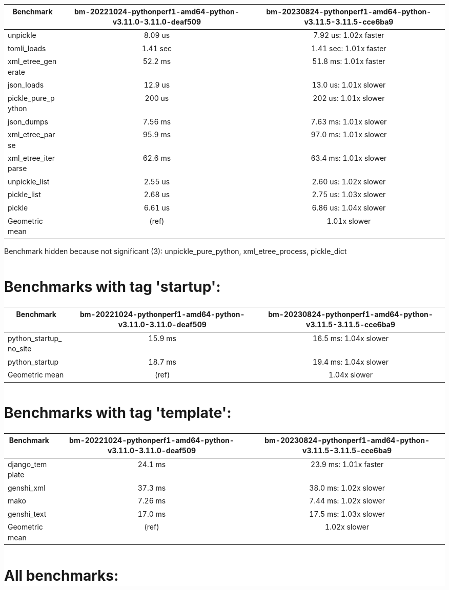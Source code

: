 | Benchmark           | bm-20221024-pythonperf1-amd64-python-v3.11.0-3.11.0-deaf509 | bm-20230824-pythonperf1-amd64-python-v3.11.5-3.11.5-cce6ba9 |
|---------------------|:-----------------------------------------------------------:|:-----------------------------------------------------------:|
| unpickle            | 8.09 us                                                     | 7.92 us: 1.02x faster                                       |
| tomli_loads         | 1.41 sec                                                    | 1.41 sec: 1.01x faster                                      |
| xml_etree_generate  | 52.2 ms                                                     | 51.8 ms: 1.01x faster                                       |
| json_loads          | 12.9 us                                                     | 13.0 us: 1.01x slower                                       |
| pickle_pure_python  | 200 us                                                      | 202 us: 1.01x slower                                        |
| json_dumps          | 7.56 ms                                                     | 7.63 ms: 1.01x slower                                       |
| xml_etree_parse     | 95.9 ms                                                     | 97.0 ms: 1.01x slower                                       |
| xml_etree_iterparse | 62.6 ms                                                     | 63.4 ms: 1.01x slower                                       |
| unpickle_list       | 2.55 us                                                     | 2.60 us: 1.02x slower                                       |
| pickle_list         | 2.68 us                                                     | 2.75 us: 1.03x slower                                       |
| pickle              | 6.61 us                                                     | 6.86 us: 1.04x slower                                       |
| Geometric mean      | (ref)                                                       | 1.01x slower                                                |

Benchmark hidden because not significant (3): unpickle_pure_python, xml_etree_process, pickle_dict

Benchmarks with tag 'startup':
==============================

| Benchmark              | bm-20221024-pythonperf1-amd64-python-v3.11.0-3.11.0-deaf509 | bm-20230824-pythonperf1-amd64-python-v3.11.5-3.11.5-cce6ba9 |
|------------------------|:-----------------------------------------------------------:|:-----------------------------------------------------------:|
| python_startup_no_site | 15.9 ms                                                     | 16.5 ms: 1.04x slower                                       |
| python_startup         | 18.7 ms                                                     | 19.4 ms: 1.04x slower                                       |
| Geometric mean         | (ref)                                                       | 1.04x slower                                                |

Benchmarks with tag 'template':
===============================

| Benchmark       | bm-20221024-pythonperf1-amd64-python-v3.11.0-3.11.0-deaf509 | bm-20230824-pythonperf1-amd64-python-v3.11.5-3.11.5-cce6ba9 |
|-----------------|:-----------------------------------------------------------:|:-----------------------------------------------------------:|
| django_template | 24.1 ms                                                     | 23.9 ms: 1.01x faster                                       |
| genshi_xml      | 37.3 ms                                                     | 38.0 ms: 1.02x slower                                       |
| mako            | 7.26 ms                                                     | 7.44 ms: 1.02x slower                                       |
| genshi_text     | 17.0 ms                                                     | 17.5 ms: 1.03x slower                                       |
| Geometric mean  | (ref)                                                       | 1.02x slower                                                |

All benchmarks:
===============
